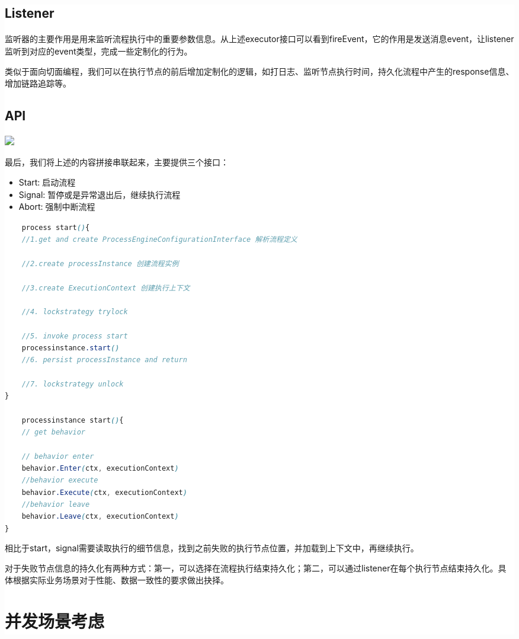 Listener
--------

监听器的主要作用是用来监听流程执行中的重要参数信息。从上述executor接口可以看到fireEvent，它的作用是发送消息event，让listener监听到对应的event类型，完成一些定制化的行为。

类似于面向切面编程，我们可以在执行节点的前后增加定制化的逻辑，如打日志、监听节点执行时间，持久化流程中产生的response信息、增加链路追踪等。

API
---

![](/images/jueJin/c8ea66f478a4426.png)

最后，我们将上述的内容拼接串联起来，主要提供三个接口：

*   Start: 启动流程
*   Signal: 暂停或是异常退出后，继续执行流程
*   Abort: 强制中断流程

```scss
    process start(){
    //1.get and create ProcessEngineConfigurationInterface 解析流程定义
    
    //2.create processInstance 创建流程实例
    
    //3.create ExecutionContext 创建执行上下文
    
    //4. lockstrategy trylock
    
    //5. invoke process start
    processinstance.start()
    //6. persist processInstance and return
    
    //7. lockstrategy unlock
}

    processinstance start(){
    // get behavior
    
    // behavior enter
    behavior.Enter(ctx, executionContext)
    //behavior execute
    behavior.Execute(ctx, executionContext)
    //behavior leave
    behavior.Leave(ctx, executionContext)
}
```

相比于start，signal需要读取执行的细节信息，找到之前失败的执行节点位置，并加载到上下文中，再继续执行。

对于失败节点信息的持久化有两种方式：第一，可以选择在流程执行结束持久化；第二，可以通过listener在每个执行节点结束持久化。具体根据实际业务场景对于性能、数据一致性的要求做出抉择。

并发场景考虑
======
